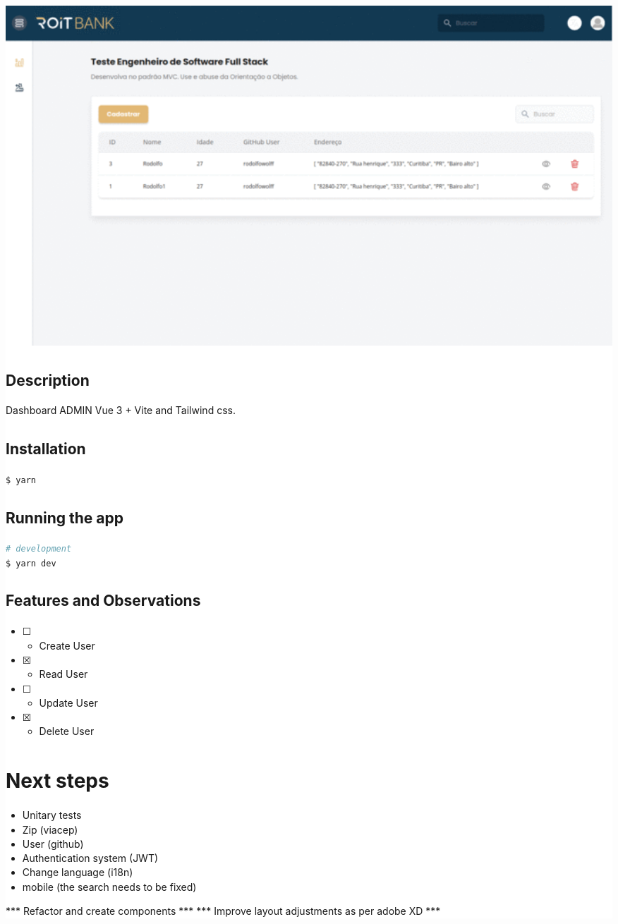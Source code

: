 <p align="center">
  <img alt="home page" src=".github/dashboard.gif" width="100%">
</p>

## Description

Dashboard ADMIN Vue 3 + Vite and Tailwind css.

## Installation

```bash
$ yarn
```

## Running the app

```bash
# development
$ yarn dev
```

## Features and Observations

- [ ] - Create User
- [x] - Read User
- [ ] - Update User
- [x] - Delete User

# Next steps
- Unitary tests
- Zip (viacep)
- User (github)
- Authentication system (JWT)
- Change language (i18n)
- mobile (the search needs to be fixed)

*** Refactor and create components ***
*** Improve layout adjustments as per adobe XD ***